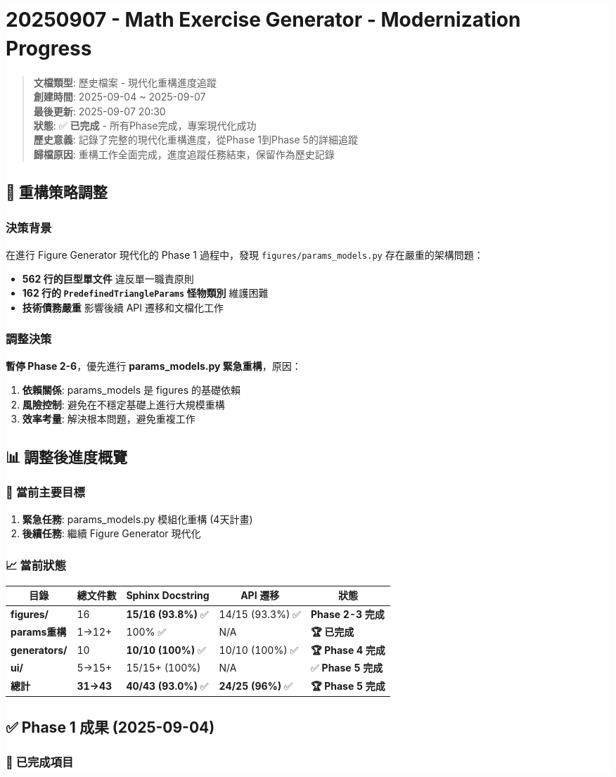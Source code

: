 # 20250907 - Math Exercise Generator - Modernization Progress

> **文檔類型**: 歷史檔案 - 現代化重構進度追蹤  
> **創建時間**: 2025-09-04 ~ 2025-09-07  
> **最後更新**: 2025-09-07 20:30  
> **狀態**: ✅ **已完成** - 所有Phase完成，專案現代化成功  
> **歷史意義**: 記錄了完整的現代化重構進度，從Phase 1到Phase 5的詳細追蹤  
> **歸檔原因**: 重構工作全面完成，進度追蹤任務結束，保留作為歷史記錄  

## 🚨 **重構策略調整**

### **決策背景**
在進行 Figure Generator 現代化的 Phase 1 過程中，發現 `figures/params_models.py` 存在嚴重的架構問題：
- **562 行的巨型單文件** 違反單一職責原則
- **162 行的 `PredefinedTriangleParams` 怪物類別** 維護困難
- **技術債務嚴重** 影響後續 API 遷移和文檔化工作

### **調整決策** 
**暫停 Phase 2-6**，優先進行 **params_models.py 緊急重構**，原因：
1. **依賴關係**: params_models 是 figures 的基礎依賴
2. **風險控制**: 避免在不穩定基礎上進行大規模重構
3. **效率考量**: 解決根本問題，避免重複工作

## 📊 **調整後進度概覽**

### 🎯 **當前主要目標**
1. **緊急任務**: params_models.py 模組化重構 (4天計畫)
2. **後續任務**: 繼續 Figure Generator 現代化

### 📈 **當前狀態**

| 目錄 | 總文件數 | Sphinx Docstring | API 遷移 | 狀態 |
|------|---------|------------------|----------|------|
| **figures/** | 16 | **15/16 (93.8%)** ✅ | 14/15 (93.3%) ✅ | **Phase 2-3 完成** |
| **params重構** | 1→12+ | 100% ✅ | N/A | **🏆 已完成** |
| **generators/** | 10 | **10/10 (100%)** ✅ | 10/10 (100%) ✅ | **🏆 Phase 4 完成** |
| **ui/** | 5→15+ | 15/15+ (100%) | N/A | ✅ **Phase 5 完成** |
| **總計** | **31→43** | **40/43 (93.0%)** ✅ | **24/25 (96%)** ✅ | **🏆 Phase 5 完成** |

## ✅ **Phase 1 成果 (2025-09-04)**

### 🚀 **已完成項目**
